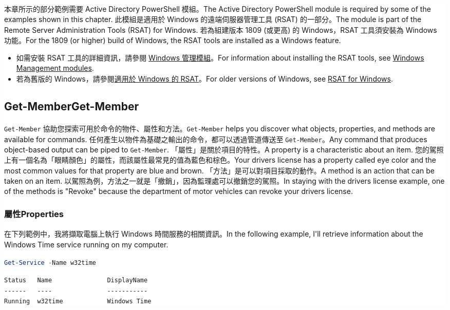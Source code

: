 <span data-ttu-id="75919-114">本章所示的部分範例需要 Active Directory PowerShell 模組。</span><span class="sxs-lookup"><span data-stu-id="75919-114">The Active Directory PowerShell module is required by some of the examples shown in this chapter.</span></span>
<span data-ttu-id="75919-115">此模組是適用於 Windows 的遠端伺服器管理工具 (RSAT) 的一部分。</span><span class="sxs-lookup"><span data-stu-id="75919-115">The module is part of the Remote Server Administration Tools (RSAT) for Windows.</span></span> <span data-ttu-id="75919-116">若為組建版本 1809 (或更高) 的 Windows，RSAT 工具須安裝為 Windows 功能。</span><span class="sxs-lookup"><span data-stu-id="75919-116">For the 1809 (or higher) build of Windows, the RSAT tools are installed as a Windows feature.</span></span>

- <span data-ttu-id="75919-117">如需安裝 RSAT 工具的詳細資訊，請參閱 [Windows 管理模組][]。</span><span class="sxs-lookup"><span data-stu-id="75919-117">For information about installing the RSAT tools, see [Windows Management modules][].</span></span>
- <span data-ttu-id="75919-118">若為舊版的 Windows，請參閱[適用於 Windows 的 RSAT][]。</span><span class="sxs-lookup"><span data-stu-id="75919-118">For older versions of Windows, see [RSAT for Windows][].</span></span>

## <a name="get-member"></a><span data-ttu-id="75919-119">Get-Member</span><span class="sxs-lookup"><span data-stu-id="75919-119">Get-Member</span></span>

<span data-ttu-id="75919-120">`Get-Member` 協助您探索可用於命令的物件、屬性和方法。</span><span class="sxs-lookup"><span data-stu-id="75919-120">`Get-Member` helps you discover what objects, properties, and methods are available for commands.</span></span>
<span data-ttu-id="75919-121">任何產生以物件為基礎之輸出的命令，都可以透過管道傳送至 `Get-Member`。</span><span class="sxs-lookup"><span data-stu-id="75919-121">Any command that produces object-based output can be piped to `Get-Member`.</span></span> <span data-ttu-id="75919-122">「屬性」是關於項目的特性。</span><span class="sxs-lookup"><span data-stu-id="75919-122">A property is a characteristic about an item.</span></span> <span data-ttu-id="75919-123">您的駕照上有一個名為「眼睛顏色」的屬性，而該屬性最常見的值為藍色和棕色。</span><span class="sxs-lookup"><span data-stu-id="75919-123">Your drivers license has a property called eye color and the most common values for that property are blue and brown.</span></span> <span data-ttu-id="75919-124">「方法」是可以對項目採取的動作。</span><span class="sxs-lookup"><span data-stu-id="75919-124">A method is an action that can be taken on an item.</span></span> <span data-ttu-id="75919-125">以駕照為例，方法之一就是「撤銷」，因為監理處可以撤銷您的駕照。</span><span class="sxs-lookup"><span data-stu-id="75919-125">In staying with the drivers license example, one of the methods is "Revoke" because the department of motor vehicles can revoke your drivers license.</span></span>

### <a name="properties"></a><span data-ttu-id="75919-126">屬性</span><span class="sxs-lookup"><span data-stu-id="75919-126">Properties</span></span>

<span data-ttu-id="75919-127">在下列範例中，我將擷取電腦上執行 Windows 時間服務的相關資訊。</span><span class="sxs-lookup"><span data-stu-id="75919-127">In the following example, I'll retrieve information about the Windows Time service running on my computer.</span></span>

```powershell
Get-Service -Name w32time
```

```Output
Status   Name               DisplayName
------   ----               -----------
Running  w32time            Windows Time
```


[適用於 Windows 的 RSAT]: https://support.microsoft.com/help/2693643
[RSAT for Windows]: https://support.microsoft.com/help/2693643
[Windows 管理模組]: /powershell/scripting/whats-new/module-compatibility#windows-management-modules
[Windows Management modules]: /powershell/scripting/whats-new/module-compatibility#windows-management-modules
[Get-Member]: /powershell/module/microsoft.powershell.utility/get-member
[檢視物件結構 (Get-Member)]: /powershell/scripting/samples/viewing-object-structure--get-member-
[Viewing Object Structure (Get-Member)]: /powershell/scripting/samples/viewing-object-structure--get-member-
[about_Objects]: /powershell/module/microsoft.powershell.core/about/about_objects
[about_Properties]: /powershell/module/microsoft.powershell.core/about/about_properties
[about_Methods]: /powershell/module/microsoft.powershell.core/about/about_methods
[use-methods]: https://mikefrobbins.com/2016/12/15/no-powershell-cmdlet-to-start-or-stop-something-dont-forget-to-check-for-methods-on-the-get-cmdlets/
[SMSS]: /sql/ssms/download-sql-server-management-studio-ssms